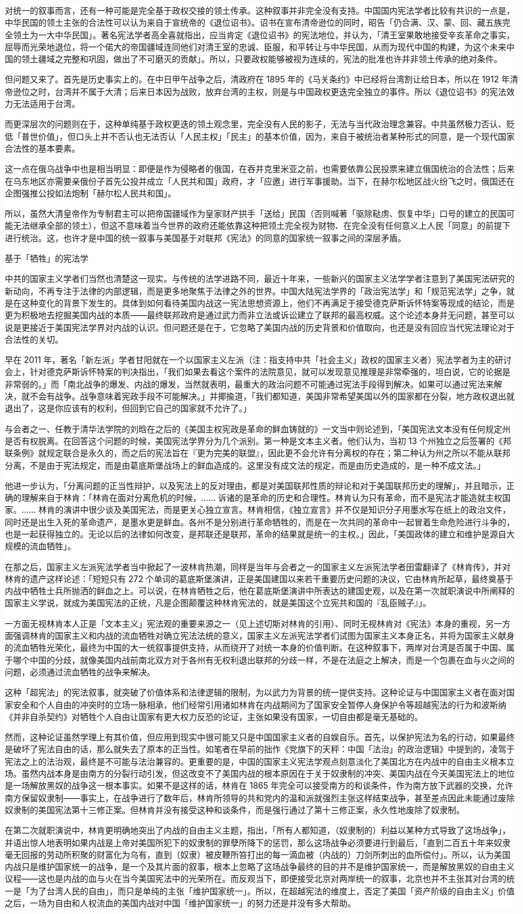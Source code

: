 对统一的叙事而言，还有一种可能是完全基于政权交接的领土传承。这种叙事并非完全没有支持。中国国内宪法学者比较有共识的一点是，中华民国的领土主张的合法性可以认为来自于宣统帝的《退位诏书》。诏书在宣布清帝逊位的同时，昭告「仍合满、汉、蒙、回、藏五族完全领土为一大中华民国」。著名宪法学者高全喜就指出，应当肯定《退位诏书》的宪法地位，并认为，「清王室果敢地接受辛亥革命之事实，屈辱而光荣地退位，将一个偌大的帝国疆域连同他们对清王室的忠诚、臣服，和平转让与中华民国，从而为现代中国的构建，为这个未来中国的领土疆域之完整和巩固，做出了不可磨灭的贡献」。所以，只要政权能够被视为连续的，宪法的批准也许并非领土传承的绝对条件。

但问题又来了。首先是历史事实上的。在中日甲午战争之后，清政府在 1895 年的《马关条约》中已经将台湾割让给日本，所以在 1912 年清帝逊位之时，台湾并不属于大清；后来日本因为战败，放弃台湾的主权，则是与中国政权更迭完全独立的事件。所以《退位诏书》的宪法效力无法适用于台湾。

而更深层次的问题则在于，这种单纯基于政权更迭的领土观念里，完全没有人民的影子，无法与当代政治理念兼容。中共虽然极力否认、贬低「普世价值」，但口头上并不否认也无法否认「人民主权」「民主」的基本价值，因为，来自于被统治者某种形式的同意，是一个现代国家合法性的基本要素。

这一点在俄乌战争中也是相当明显：即便是作为侵略者的俄国，在吞并克里米亚之前，也需要依靠公民投票来建立俄国统治的合法性；后来在乌东地区亦需要亲俄份子首先公投并成立「人民共和国」政府，才「应邀」进行军事援助。当下，在赫尔松地区战火纷飞之时，俄国还在企图强推公投如法炮制「赫尔松人民共和国」。

所以，虽然大清皇帝作为专制君主可以把帝国疆域作为皇家财产拱手「送给」民国（否则喊著「驱除鞑虏、恢复中华」口号的建立的民国可能无法继承全部的领土），但这不意味着当今世界的政府还能依靠这种把领土完全视为财物、在完全没有任何意义上人民「同意」的前提下进行统治。这，也许才是中国的统一叙事与美国基于对联邦《宪法》的同意的国家统一叙事之间的深层矛盾。

基于「牺牲」的宪法学

中共的国家主义学者们当然也清楚这一现实。与传统的法学进路不同，最近十年来，一些新兴的国家主义法学学者注意到了美国宪法研究的新动向，不再专注于法律的内部逻辑，而是更多地聚焦于法律之外的世界。中国大陆宪法学界的「政治宪法学」和「规范宪法学」之争，就是在这种变化的背景下发生的。具体到如何看待美国内战这一宪法思想资源上，他们不再满足于接受德克萨斯诉怀特案等现成的结论，而是更为积极地去挖掘美国内战的本质——最终联邦政府是通过武力而非立法或诉讼建立了联邦的最高权威。这个论述本身并无问题，甚至可以说是更接近于美国宪法学界对内战的认识。但问题还是在于，它忽略了美国内战的历史背景和价值取向，也还是没有回应当代宪法理论对于合法性的关切。

早在 2011 年，著名「新左派」学者甘阳就在一个以国家主义左派（注：指支持中共「社会主义」政权的国家主义者）宪法学者为主的研讨会上，针对德克萨斯诉怀特案的判决指出，「我们如果去看这个案件的法院意见，就可以发现意见推理是非常牵强的，坦白说，它的论据是非常弱的。」而「南北战争的爆发、内战的爆发，当然就表明，最重大的政治问题不可能通过宪法手段得到解决。如果可以通过宪法来解决，就不会有战争。战争意味着宪政手段不可能解决。」并揶揄道，「我们都知道，美国非常希望美国以外的国家都在分裂，地方政权退出就退出了，这是你应该有的权利，但回到它自己的国家就不允许了。」

与会者之一、任教于清华法学院的刘晗在之后的《美国主权宪政是革命的鲜血铸就的》一文当中则论述到，「美国宪法文本没有任何规定州是否有权脱离。在回答这个问题的时候，美国宪法学界分为几个派别。第一种是文本主义者。他们认为，当初 13 个州独立之后签署的《邦联条例》就规定联合是永久的，而之后的宪法旨在『更为完美的联盟』，因此更不会允许有分离权的存在；第二种认为州之所以不能从联邦分离，不是由于宪法规定，而是由葛底斯堡战场上的鲜血造成的。这里没有成文法的规定，而是由历史造成的，是一种不成文法。」

他进一步认为，「分离问题的正当性辩护，以及宪法上的反对理由，都是对美国联邦性质的辩论和对于美国联邦历史的理解」，并且暗示，正确的理解来自于林肯：「林肯在面对分离危机的时候，…… 诉诸的是革命的历史和合理性。林肯认为只有革命，而不是宪法才能造就主权国家。…… 林肯的演讲中很少谈及美国宪法，而是更关心独立宣言。林肯相信，《独立宣言》并不仅是知识分子用墨水写在纸上的政治文件，同时还是出生入死的革命遗产，是墨水更是鲜血。各州不是分别进行革命牺牲的，而是在一次共同的革命中一起冒着生命危险进行斗争的，也是一起获得独立的。无论以后的法律如何改变，是邦联还是联邦，革命的结果就是统一的主权。」因此，「美国政体的建立和维护是源自大规模的流血牺牲」。

在那之后，国家主义左派宪法学者当中掀起了一波林肯热潮，同样是当年与会者之一的国家主义左派宪法学者田雷翻译了《林肯传》，并对林肯的遗产这样论述：「短短只有 272 个单词的葛底斯堡演讲，正是美国建国以来若干重要历史问题的决议，它由林肯所起草，最终奠基于内战中牺牲士兵所抛洒的鲜血之上。可以说，在林肯牺牲之后，他在葛底斯堡演讲中所表达的建国史观，以及在第一次就职演说中所阐释的国家主义学说，就成为美国宪法的正统，凡是企图颠覆这种林肯宪法的，就是美国这个立宪共和国的『乱臣贼子』」。

一方面无视林肯本人正是「文本主义」宪法观的重要来源之一（见上述切斯对林肯的引用）、同时无视林肯对《宪法》本身的重视，另一方面强调林肯的国家主义和内战的流血牺牲对确立宪法法统的意义，国家主义左派宪法学者们试图为国家主义本身正名，并将为国家主义献身的流血牺牲光荣化，最终为中国的大一统叙事提供支持，从而绕开了对统一本身的价值判断。在这种叙事下，两岸对台湾是否属于中国、属于哪个中国的分歧，就像美国内战前南北双方对于各州有无权利退出联邦的分歧一样，不是在法庭之上解决，而是一个包裹在血与火之间的问题，必须通过流血牺牲的战争来解决。

这种「超宪法」的宪法叙事，就突破了价值体系和法律逻辑的限制，为以武力为背景的统一提供支持。这种论证与中国国家主义者在面对国家安全和个人自由的冲突时的立场一脉相承，他们经常引用诸如林肯在内战期间为了国家安全暂停人身保护令等超越宪法的行为和波斯纳《并非自杀契约》对牺牲个人自由让国家有更大权力反恐的论证，主张如果没有国家，一切自由都是毫无基础的。

然而，这种论证虽然学理上有其价值，但应用到现实中很可能又只是中国国家主义者的自娱自乐。首先，以保护宪法为名的行动，如果最终是破坏了宪法自由的话，那么就失去了原本的正当性。如笔者在早前的拙作《党旗下的天秤：中国「法治」的政治逻辑》中提到的，凌驾于宪法之上的法治观，最终是不可能与法治兼容的。更重要的是，中国的国家主义宪法学观点刻意淡化了美国北方在内战中的自由主义根本立场。虽然内战本身是由南方的分裂行动引发，但这改变不了美国内战的根本原因在于关于奴隶制的冲突、美国内战在今天美国宪法上的地位是一场解放黑奴的战争这一根本事实。如果不是这样的话，林肯在 1865 年完全可以接受南方的和谈条件，作为南方放下武器的交换，允许南方保留奴隶制——事实上，在战争进行了数年后，林肯所领导的共和党内的温和派就强烈主张这样结束战争，甚至差点因此未能通过废除奴隶制的美国宪法第十三修正案。但林肯并没有接受这种和谈条件，而是强行通过了第十三修正案，永久性地废除了奴隶制。

在第二次就职演说中，林肯更明确地突出了内战的自由主义主题，指出，「所有人都知道，（奴隶制的）利益以某种方式导致了这场战争」，并语出惊人地表明如果内战是上帝对美国所犯下的奴隶制的罪孽所降下的惩罚，那么这场战争必须要进行到最后，「直到二百五十年来奴隶毫无回报的劳动所积聚的财富化为乌有，直到（奴隶）被皮鞭所笞打出的每一滴血被（内战的）刀剑所刺出的血所偿付」。所以，认为美国内战只是维护国家统一的战争，是一个及其片面的叙事，根本上忽略了这场战争最终的目的并不是维护国家统一，而是解放黑奴的自由主义议程——这也是内战的血与火在当今美国宪法中的光荣所在。而反观当下，即便接受北京对两岸统一的叙事，北京也并不主张其对台湾的统一是「为了台湾人民的自由」，而只是单纯的主张「维护国家统一」。所以，在超越宪法的维度上，否定了美国「资产阶级的自由主义」价值之后，一场为自由和人权流血的美国内战对中国「维护国家统一」的努力还是并没有多大帮助。
